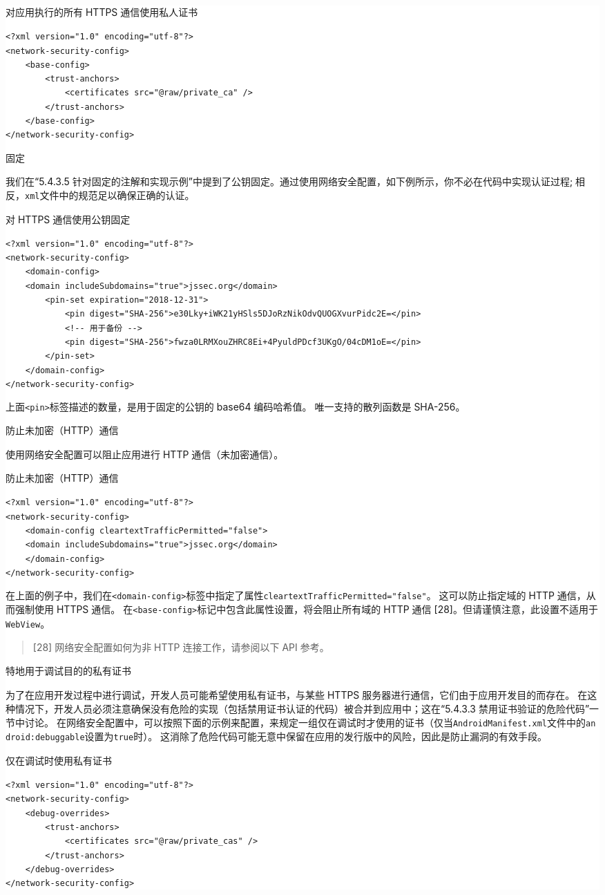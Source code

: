 对应用执行的所有 HTTPS 通信使用私人证书

```
<?xml version="1.0" encoding="utf-8"?>
<network-security-config>
    <base-config>
        <trust-anchors>
            <certificates src="@raw/private_ca" />
        </trust-anchors>
    </base-config>
</network-security-config>
```

固定

我们在“5.4.3.5 针对固定的注解和实现示例”中提到了公钥固定。通过使用网络安全配置，如下例所示，你不必在代码中实现认证过程; 相反，`xml`文件中的规范足以确保正确的认证。

对 HTTPS 通信使用公钥固定

```
<?xml version="1.0" encoding="utf-8"?>
<network-security-config>
    <domain-config>
    <domain includeSubdomains="true">jssec.org</domain>
        <pin-set expiration="2018-12-31">
            <pin digest="SHA-256">e30Lky+iWK21yHSls5DJoRzNikOdvQUOGXvurPidc2E=</pin>
            <!-- 用于备份 -->
            <pin digest="SHA-256">fwza0LRMXouZHRC8Ei+4PyuldPDcf3UKgO/04cDM1oE=</pin>
        </pin-set>
    </domain-config>
</network-security-config>
```

上面`<pin>`标签描述的数量，是用于固定的公钥的 base64 编码哈希值。 唯一支持的散列函数是 SHA-256。

防止未加密（HTTP）通信

使用网络安全配置可以阻止应用进行 HTTP 通信（未加密通信）。

防止未加密（HTTP）通信

```
<?xml version="1.0" encoding="utf-8"?>
<network-security-config>
    <domain-config cleartextTrafficPermitted="false">
    <domain includeSubdomains="true">jssec.org</domain>
    </domain-config>
</network-security-config>
```

在上面的例子中，我们在`<domain-config>`标签中指定了属性`cleartextTrafficPermitted="false"`。 这可以防止指定域的 HTTP 通信，从而强制使用 HTTPS 通信。 在`<base-config>`标记中包含此属性设置，将会阻止所有域的 HTTP 通信 [28]。但请谨慎注意，此设置不适用于`WebView`。

> [28] 网络安全配置如何为非 HTTP 连接工作，请参阅以下 API 参考。

特地用于调试目的的私有证书

为了在应用开发过程中进行调试，开发人员可能希望使用私有证书，与某些 HTTPS 服务器进行通信，它们由于应用开发目的而存在。 在这种情况下，开发人员必须注意确保没有危险的实现（包括禁用证书认证的代码）被合并到应用中；这在“5.4.3.3 禁用证书验证的危险代码”一节中讨论。 在网络安全配置中，可以按照下面的示例来配置，来规定一组仅在调试时才使用的证书（仅当`AndroidManifest.xml`文件中的`android:debuggable`设置为`true`时）。 这消除了危险代码可能无意中保留在应用的发行版中的风险，因此是防止漏洞的有效手段。

仅在调试时使用私有证书

```
<?xml version="1.0" encoding="utf-8"?>
<network-security-config>
    <debug-overrides>
        <trust-anchors>
            <certificates src="@raw/private_cas" />
        </trust-anchors>
    </debug-overrides>
</network-security-config>
```